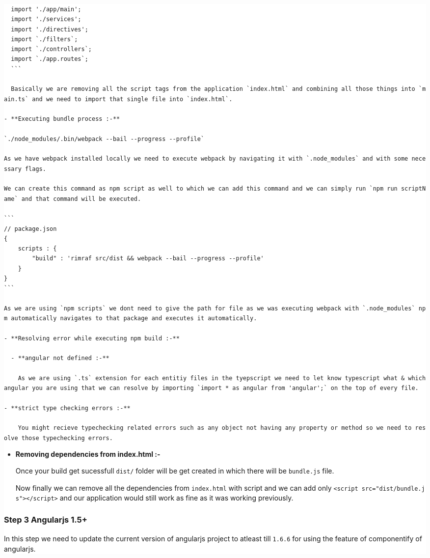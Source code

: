       import './app/main';
      import './services';
      import './directives';
      import `./filters`;
      import `./controllers`;
      import `./app.routes`;
      ```

      Basically we are removing all the script tags from the application `index.html` and combining all those things into `main.ts` and we need to import that single file into `index.html`.

    - **Executing bundle process :-**
  
    `./node_modules/.bin/webpack --bail --progress --profile`    

    As we have webpack installed locally we need to execute webpack by navigating it with `.node_modules` and with some necessary flags.

    We can create this command as npm script as well to which we can add this command and we can simply run `npm run scriptName` and that command will be executed.

    ```
    // package.json
    {
        scripts : {
            "build" : 'rimraf src/dist && webpack --bail --progress --profile'
        }
    }
    ```

    As we are using `npm scripts` we dont need to give the path for file as we was executing webpack with `.node_modules` npm automatically navigates to that package and executes it automatically.

    - **Resolving error while executing npm build :-**
  
      - **angular not defined :-** 
        
        As we are using `.ts` extension for each entitiy files in the tyepscript we need to let know typescript what & which angular you are using that we can resolve by importing `import * as angular from 'angular';` on the top of every file.

    - **strict type checking errors :-**

        You might recieve typechecking related errors such as any object not having any property or method so we need to resolve those typechecking errors.

  - **Removing dependencies from index.html :-**
  
    Once your build get sucessfull `dist/` folder will be get created in which there will be `bundle.js` file.

    Now finally we can remove all the dependencies from `index.html` with script and we can add only `<script src="dist/bundle.js"></script>` and our application would still work as fine as it was working previously.

### Step 3 Angularjs 1.5+

In this step we need to update the current version of angularjs project to atleast till `1.6.6` for using the feature of componentify of angularjs.

